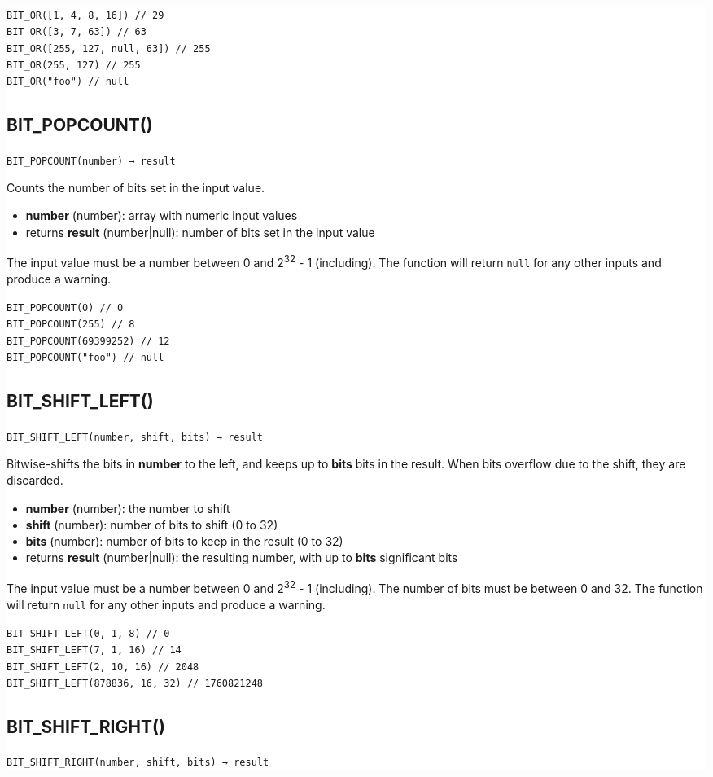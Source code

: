 ```aql
BIT_OR([1, 4, 8, 16]) // 29
BIT_OR([3, 7, 63]) // 63
BIT_OR([255, 127, null, 63]) // 255
BIT_OR(255, 127) // 255
BIT_OR("foo") // null
```

BIT_POPCOUNT()
--------------

`BIT_POPCOUNT(number) → result`

Counts the number of bits set in the input value.

- **number** (number): array with numeric input values
- returns **result** (number\|null): number of bits set in the input value

The input value must be a number between 0 and 2<sup>32</sup> - 1 (including).
The function will return `null` for any other inputs and produce a warning.

```aql
BIT_POPCOUNT(0) // 0
BIT_POPCOUNT(255) // 8
BIT_POPCOUNT(69399252) // 12
BIT_POPCOUNT("foo") // null
```

BIT_SHIFT_LEFT()
----------------

`BIT_SHIFT_LEFT(number, shift, bits) → result`

Bitwise-shifts the bits in **number** to the left, and keeps up to **bits**
bits in the result. When bits overflow due to the shift, they are discarded.

- **number** (number): the number to shift
- **shift** (number): number of bits to shift (0 to 32)
- **bits** (number): number of bits to keep in the result (0 to 32)
- returns **result** (number\|null): the resulting number, with up to **bits**
  significant bits

The input value must be a number between 0 and 2<sup>32</sup> - 1 (including).
The number of bits must be between 0 and 32. The function will return `null` for
any other inputs and produce a warning.

```aql
BIT_SHIFT_LEFT(0, 1, 8) // 0
BIT_SHIFT_LEFT(7, 1, 16) // 14
BIT_SHIFT_LEFT(2, 10, 16) // 2048
BIT_SHIFT_LEFT(878836, 16, 32) // 1760821248
```

BIT_SHIFT_RIGHT()
-----------------

`BIT_SHIFT_RIGHT(number, shift, bits) → result`
